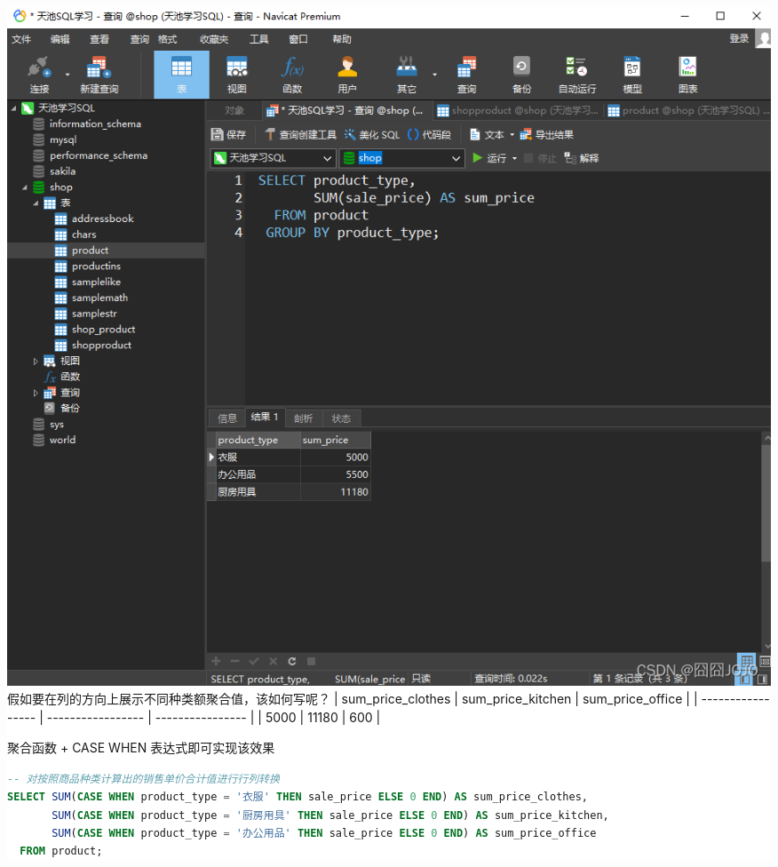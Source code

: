 ![在这里插入图片描述](/assets/images/3XLyyMXaV/watermark,type_d3F5LXplbmhlaQ,shadow_50,text_Q1NETiBA5Zun5ZunSk9KTw==,size_20,color_FFFFFF,t_70,g_se,x_16-164581613688046.png)假如要在列的方向上展示不同种类额聚合值，该如何写呢？
| sum_price_clothes | sum_price_kitchen | sum_price_office |
| ----------------- | ----------------- | ---------------- |
| 5000              | 11180             | 600              |

聚合函数 + CASE WHEN 表达式即可实现该效果

```sql
-- 对按照商品种类计算出的销售单价合计值进行行列转换
SELECT SUM(CASE WHEN product_type = '衣服' THEN sale_price ELSE 0 END) AS sum_price_clothes,
       SUM(CASE WHEN product_type = '厨房用具' THEN sale_price ELSE 0 END) AS sum_price_kitchen,
       SUM(CASE WHEN product_type = '办公用品' THEN sale_price ELSE 0 END) AS sum_price_office
  FROM product;
```